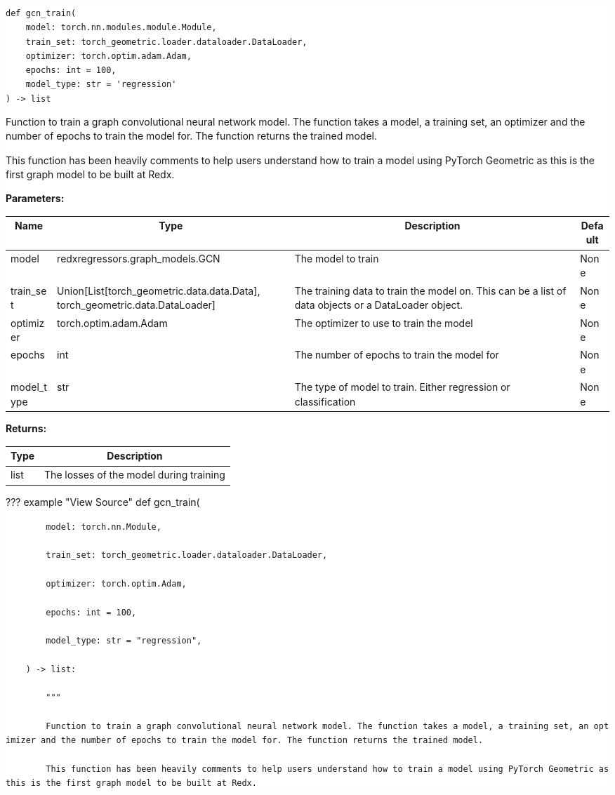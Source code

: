 ```python3
def gcn_train(
    model: torch.nn.modules.module.Module,
    train_set: torch_geometric.loader.dataloader.DataLoader,
    optimizer: torch.optim.adam.Adam,
    epochs: int = 100,
    model_type: str = 'regression'
) -> list
```

Function to train a graph convolutional neural network model. The function takes a model, a training set, an optimizer and the number of epochs to train the model for. The function returns the trained model.

This function has been heavily comments to help users understand how to train a model using PyTorch Geometric as this is the first graph model to be built at Redx.

**Parameters:**

| Name | Type | Description | Default |
|---|---|---|---|
| model | redxregressors.graph_models.GCN | The model to train | None |
| train_set | Union[List[torch_geometric.data.data.Data], torch_geometric.data.DataLoader] | The training data to train the model on. This can be a list of data objects or a DataLoader object. | None |
| optimizer | torch.optim.adam.Adam | The optimizer to use to train the model | None |
| epochs | int | The number of epochs to train the model for | None |
| model_type | str | The type of model to train. Either regression or classification | None |

**Returns:**

| Type | Description |
|---|---|
| list | The losses of the model during training |

??? example "View Source"
        def gcn_train(

            model: torch.nn.Module,

            train_set: torch_geometric.loader.dataloader.DataLoader,

            optimizer: torch.optim.Adam,

            epochs: int = 100,

            model_type: str = "regression",

        ) -> list:

            """

            Function to train a graph convolutional neural network model. The function takes a model, a training set, an optimizer and the number of epochs to train the model for. The function returns the trained model.

            This function has been heavily comments to help users understand how to train a model using PyTorch Geometric as this is the first graph model to be built at Redx.
